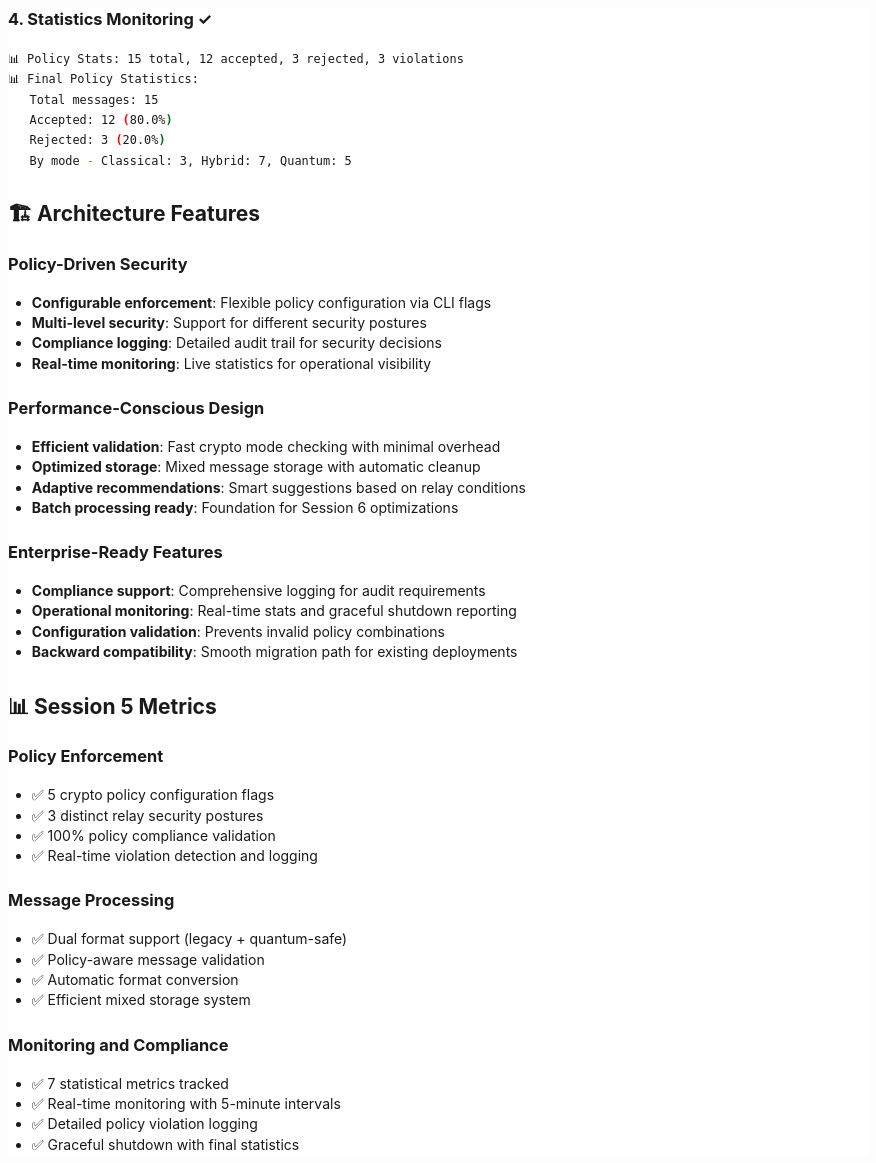 ### 4. Statistics Monitoring ✓
```bash
📊 Policy Stats: 15 total, 12 accepted, 3 rejected, 3 violations
📊 Final Policy Statistics:
   Total messages: 15
   Accepted: 12 (80.0%)
   Rejected: 3 (20.0%)
   By mode - Classical: 3, Hybrid: 7, Quantum: 5
```

## 🏗️ Architecture Features

### Policy-Driven Security
- **Configurable enforcement**: Flexible policy configuration via CLI flags
- **Multi-level security**: Support for different security postures
- **Compliance logging**: Detailed audit trail for security decisions
- **Real-time monitoring**: Live statistics for operational visibility

### Performance-Conscious Design
- **Efficient validation**: Fast crypto mode checking with minimal overhead
- **Optimized storage**: Mixed message storage with automatic cleanup
- **Adaptive recommendations**: Smart suggestions based on relay conditions
- **Batch processing ready**: Foundation for Session 6 optimizations

### Enterprise-Ready Features
- **Compliance support**: Comprehensive logging for audit requirements
- **Operational monitoring**: Real-time stats and graceful shutdown reporting
- **Configuration validation**: Prevents invalid policy combinations
- **Backward compatibility**: Smooth migration path for existing deployments

## 📊 Session 5 Metrics

### Policy Enforcement
- ✅ 5 crypto policy configuration flags
- ✅ 3 distinct relay security postures
- ✅ 100% policy compliance validation
- ✅ Real-time violation detection and logging

### Message Processing
- ✅ Dual format support (legacy + quantum-safe)
- ✅ Policy-aware message validation
- ✅ Automatic format conversion
- ✅ Efficient mixed storage system

### Monitoring and Compliance
- ✅ 7 statistical metrics tracked
- ✅ Real-time monitoring with 5-minute intervals
- ✅ Detailed policy violation logging
- ✅ Graceful shutdown with final statistics
